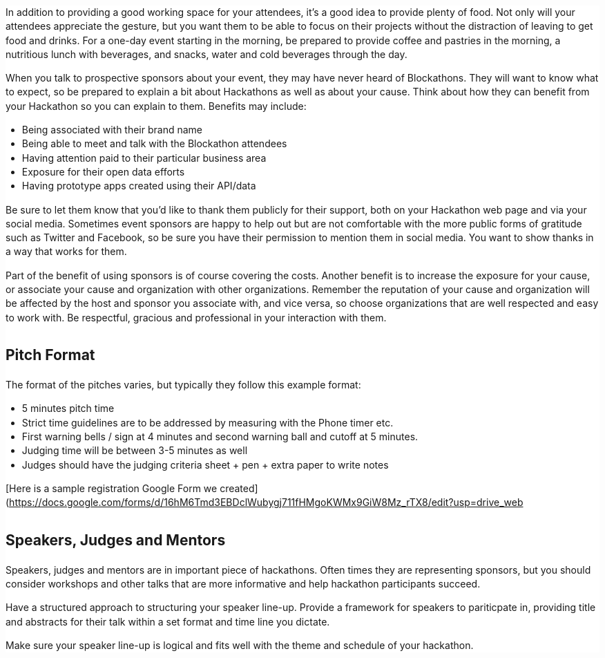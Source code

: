 In addition to providing a good working space for your attendees, it’s a good idea to provide plenty of food.  Not only will your attendees appreciate the gesture, but you want them to be able to focus on their projects without the distraction of leaving to get food and drinks.  For a one-day event starting in the morning, be prepared to provide coffee and pastries in the morning, a nutritious lunch with beverages, and snacks, water and cold beverages through the day. 

When you talk to prospective sponsors about your event, they may have never heard of Blockathons.  They will want to know what to expect, so be prepared to explain a bit about Hackathons as well as about your cause.  Think about how they can benefit from your Hackathon so you can explain to them.  Benefits may include:

* Being associated with their brand name
* Being able to meet and talk with the Blockathon attendees
* Having attention paid to their particular business area
* Exposure for their open data efforts
* Having prototype apps created using their API/data

Be sure to let them know that you’d like to thank them publicly for their support, both on your Hackathon web page and via your social media.  Sometimes event sponsors are happy to help out but are not comfortable with the more public forms of gratitude such as Twitter and Facebook, so be sure you have their permission to mention them in social media.  You want to show thanks in a way that works for them.

Part of the benefit of using sponsors is of course covering the costs.  Another benefit is to increase the exposure for your cause, or associate your cause and organization with other organizations.  Remember the reputation of your cause and organization will be affected by the host and sponsor you associate with, and vice versa, so choose organizations that are well respected and easy to work with.  Be respectful, gracious and professional in your interaction with them. 

## Pitch Format
The format of the pitches varies, but typically they follow this example format:

- 5 minutes pitch time 
- Strict time guidelines are to be addressed by measuring with the Phone timer etc.
- First warning bells / sign at 4 minutes and second warning ball and cutoff at 5 minutes.
- Judging time will be between 3-5 minutes as well
- Judges should have the judging criteria sheet + pen + extra paper to write notes

[Here is a sample registration Google Form we created](https://docs.google.com/forms/d/16hM6Tmd3EBDclWubygj711fHMgoKWMx9GiW8Mz_rTX8/edit?usp=drive_web


## Speakers, Judges and Mentors

Speakers, judges and mentors are in important piece of hackathons. Often times they are representing sponsors, but you should consider workshops and other talks that are more informative and help hackathon participants succeed.

Have a structured approach to structuring your speaker line-up.  Provide a framework for speakers to pariticpate in, providing title and abstracts for their talk within a set format and time line you dictate. 

Make sure your speaker line-up is logical and fits well with the theme and schedule of your hackathon.
